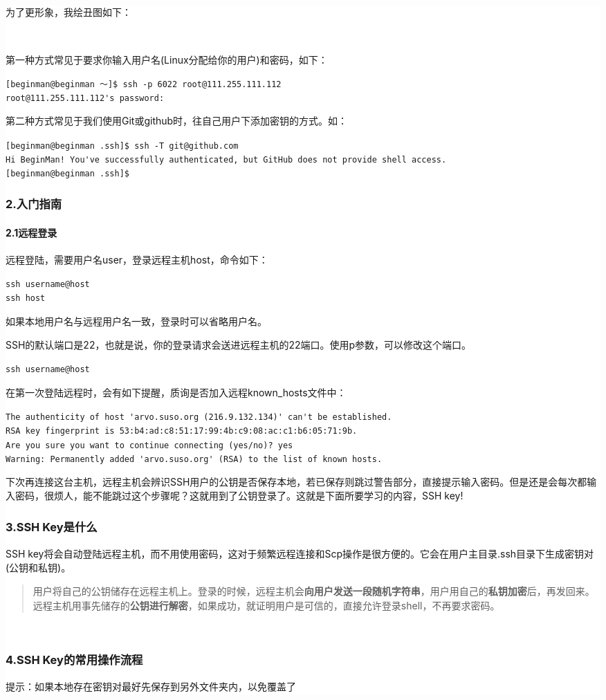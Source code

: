 <p>为了更形象，我绘丑图如下：</p>

<p><img src="http://beginman.qiniudn.com/ssh1" alt="" /></p>

<p>第一种方式常见于要求你输入用户名(Linux分配给你的用户)和密码，如下：</p>

<pre><code>[beginman@beginman ～]$ ssh -p 6022 root@111.255.111.112
root@111.255.111.112's password: 
</code></pre>

<p>第二种方式常见于我们使用Git或github时，往自己用户下添加密钥的方式。如：</p>

<pre><code>[beginman@beginman .ssh]$ ssh -T git@github.com
Hi BeginMan! You've successfully authenticated, but GitHub does not provide shell access.
[beginman@beginman .ssh]$ 
</code></pre>

<h3>2.入门指南</h3>

<h4>2.1远程登录</h4>

<p>远程登陆，需要用户名user，登录远程主机host，命令如下：</p>

<pre><code>ssh username@host
ssh host
</code></pre>

<p>如果本地用户名与远程用户名一致，登录时可以省略用户名。</p>

<p>SSH的默认端口是22，也就是说，你的登录请求会送进远程主机的22端口。使用p参数，可以修改这个端口。</p>

<pre><code>ssh username@host
</code></pre>

<p>在第一次登陆远程时，会有如下提醒，质询是否加入远程known_hosts文件中：</p>

<pre><code>The authenticity of host 'arvo.suso.org (216.9.132.134)' can't be established.
RSA key fingerprint is 53:b4:ad:c8:51:17:99:4b:c9:08:ac:c1:b6:05:71:9b.
Are you sure you want to continue connecting (yes/no)? yes
Warning: Permanently added 'arvo.suso.org' (RSA) to the list of known hosts.
</code></pre>

<p>下次再连接这台主机，远程主机会辨识SSH用户的公钥是否保存本地，若已保存则跳过警告部分，直接提示输入密码。但是还是会每次都输入密码，很烦人，能不能跳过这个步骤呢？这就用到了公钥登录了。这就是下面所要学习的内容，SSH key!</p>

<h3>3.SSH Key是什么</h3>

<p>SSH key将会自动登陆远程主机，而不用使用密码，这对于频繁远程连接和Scp操作是很方便的。它会在用户主目录.ssh目录下生成密钥对(公钥和私钥)。</p>

<blockquote>
  <p>用户将自己的公钥储存在远程主机上。登录的时候，远程主机会<strong>向用户发送一段随机字符串</strong>，用户用自己的<strong>私钥加密</strong>后，再发回来。远程主机用事先储存的<strong>公钥进行解密</strong>，如果成功，就证明用户是可信的，直接允许登录shell，不再要求密码。</p>
</blockquote>

<p><img src="http://www.ibm.com/developerworks/aix/library/au-sshsecurity/SSH_public_private_key.gif" alt="" /></p>

<h3>4.SSH Key的常用操作流程</h3>

<p>提示：如果本地存在密钥对最好先保存到另外文件夹内，以免覆盖了</p>

